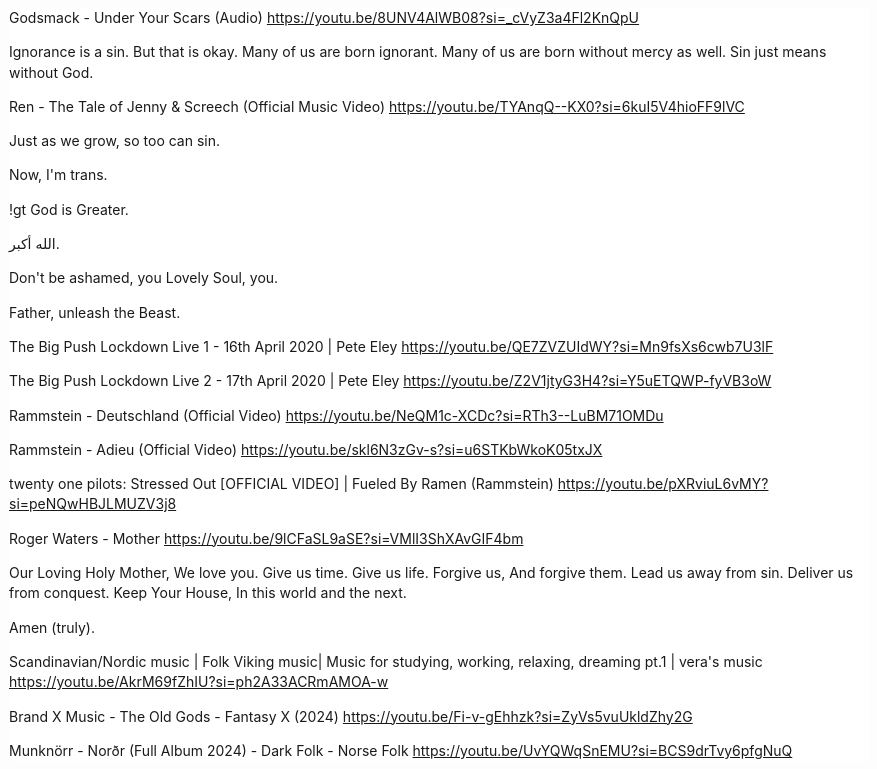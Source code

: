 Godsmack - Under Your Scars (Audio)
https://youtu.be/8UNV4AlWB08?si=_cVyZ3a4Fl2KnQpU

Ignorance is a sin.  But that is okay.  Many of us are born ignorant.  Many of us are born without mercy as well.  Sin just means without God.

Ren - The Tale of Jenny & Screech (Official Music Video)
https://youtu.be/TYAnqQ--KX0?si=6kuI5V4hioFF9lVC

Just as we grow, so too can sin.

Now, I'm trans.

!gt God is Greater.

الله أكبر.

Don't be ashamed, you Lovely Soul, you.

Father, unleash the Beast.

The Big Push Lockdown Live 1 - 16th April 2020 | Pete Eley
https://youtu.be/QE7ZVZUIdWY?si=Mn9fsXs6cwb7U3lF

The Big Push Lockdown Live 2 - 17th April 2020 | Pete Eley
https://youtu.be/Z2V1jtyG3H4?si=Y5uETQWP-fyVB3oW

Rammstein - Deutschland (Official Video)
https://youtu.be/NeQM1c-XCDc?si=RTh3--LuBM71OMDu

Rammstein - Adieu (Official Video)
https://youtu.be/skl6N3zGv-s?si=u6STKbWkoK05txJX

twenty one pilots: Stressed Out [OFFICIAL VIDEO] | Fueled By Ramen (Rammstein)
https://youtu.be/pXRviuL6vMY?si=peNQwHBJLMUZV3j8

Roger Waters - Mother
https://youtu.be/9lCFaSL9aSE?si=VMlI3ShXAvGIF4bm

Our Loving Holy Mother,
We love you.
Give us time.
Give us life.
Forgive us,
And forgive them.
Lead us away from sin.
Deliver us from conquest.
Keep Your House,
In this world and the next.

Amen (truly).

Scandinavian/Nordic music | Folk Viking music| Music for studying, working, relaxing, dreaming pt.1 | vera's music
https://youtu.be/AkrM69fZhIU?si=ph2A33ACRmAMOA-w

Brand X Music - The Old Gods - Fantasy X (2024)
https://youtu.be/Fi-v-gEhhzk?si=ZyVs5vuUkldZhy2G

Munknörr - Norðr (Full Album 2024) - Dark Folk - Norse Folk
https://youtu.be/UvYQWqSnEMU?si=BCS9drTvy6pfgNuQ
